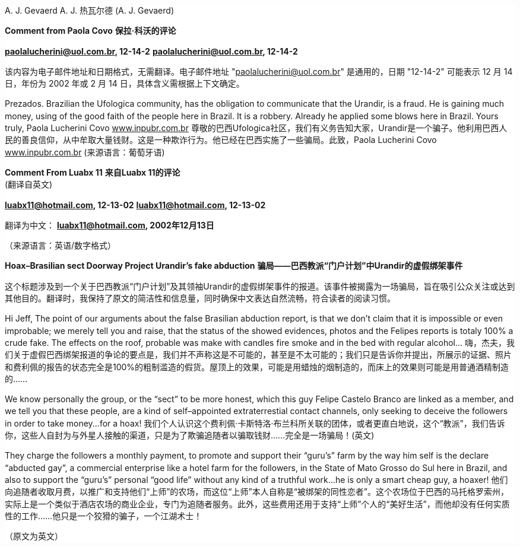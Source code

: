 A. J. Gevaerd
A. J. 热瓦尔德 (A. J. Gevaerd)

**Comment from Paola Covo**
**保拉·科沃的评论**

**paolalucherini@uol.com.br, 12-14-2**
**paolalucherini@uol.com.br, 12-14-2**

该内容为电子邮件地址和日期格式，无需翻译。电子邮件地址 "paolalucherini@uol.com.br" 是通用的，日期 "12-14-2" 可能表示 12 月 14 日，年份为 2002 年或 2 月 14 日，具体含义需根据上下文确定。

Prezados. Brazilian the Ufologica community, has the obligation to communicate that the Urandir, is a fraud. He is gaining much money, using of the good faith of the people here in Brazil. It is a robbery. Already he applied some blows here in Brazil. Yours truly, Paola Lucherini Covo www.inpubr.com.br
尊敬的巴西Ufologica社区，我们有义务告知大家，Urandir是一个骗子。他利用巴西人民的善良信仰，从中牟取大量钱财。这是一种欺诈行为。他已经在巴西实施了一些骗局。此致，Paola Lucherini Covo www.inpubr.com.br (来源语言：葡萄牙语)

**Comment From Luabx 11**
**来自Luabx 11的评论**  
(翻译自英文)

**luabx11@hotmail.com, 12-13-02**
**luabx11@hotmail.com, 12-13-02**

翻译为中文：
**luabx11@hotmail.com, 2002年12月13日**

（来源语言：英语/数字格式）

**Hoax–Brasilian sect Doorway Project Urandir’s fake abduction**
**骗局——巴西教派“门户计划”中Urandir的虚假绑架事件**

这个标题涉及到一个关于巴西教派“门户计划”及其领袖Urandir的虚假绑架事件的报道。该事件被揭露为一场骗局，旨在吸引公众关注或达到其他目的。翻译时，我保持了原文的简洁性和信息量，同时确保中文表达自然流畅，符合读者的阅读习惯。

Hi Jeff, The point of our arguments about the false Brasilian abduction report, is that we don’t claim that it is impossible or even improbable; we merely tell you and raise, that the status of the showed evidences, photos and the Felipes reports is totaly 100% a crude fake. The effects on the roof, probable was make with candles fire smoke and in the bed with regular alcohol...
嗨，杰夫，我们关于虚假巴西绑架报道的争论的要点是，我们并不声称这是不可能的，甚至是不太可能的；我们只是告诉你并提出，所展示的证据、照片和费利佩的报告的状态完全是100%的粗制滥造的假货。屋顶上的效果，可能是用蜡烛的烟制造的，而床上的效果则可能是用普通酒精制造的……

We know personally the group, or the “sect” to be more honest, which this guy Felipe Castelo Branco are linked as a member, and we tell you that these people, are a kind of self–appointed extraterrestial contact channels, only seeking to deceive the followers in order to take money...for a hoax!
我们个人认识这个费利佩·卡斯特洛·布兰科所关联的团体，或者更直白地说，这个“教派”，我们告诉你，这些人自封为与外星人接触的渠道，只是为了欺骗追随者以骗取钱财……完全是一场骗局！(英文)

They charge the followers a monthly payment, to promote and support their “guru’s” farm by the way him self is the declare “abducted gay”, a commercial enterprise like a hotel farm for the followers, in the State of Mato Grosso do Sul here in Brazil, and also to support the “guru’s” personal “good life” without any kind of a truthful work...he is only a smart cheap guy, a hoaxer!
他们向追随者收取月费，以推广和支持他们“上师”的农场，而这位“上师”本人自称是“被绑架的同性恋者”。这个农场位于巴西的马托格罗索州，实际上是一个类似于酒店农场的商业企业，专门为追随者服务。此外，这些费用还用于支持“上师”个人的“美好生活”，而他却没有任何实质性的工作……他只是一个狡猾的骗子，一个江湖术士！

（原文为英文）
